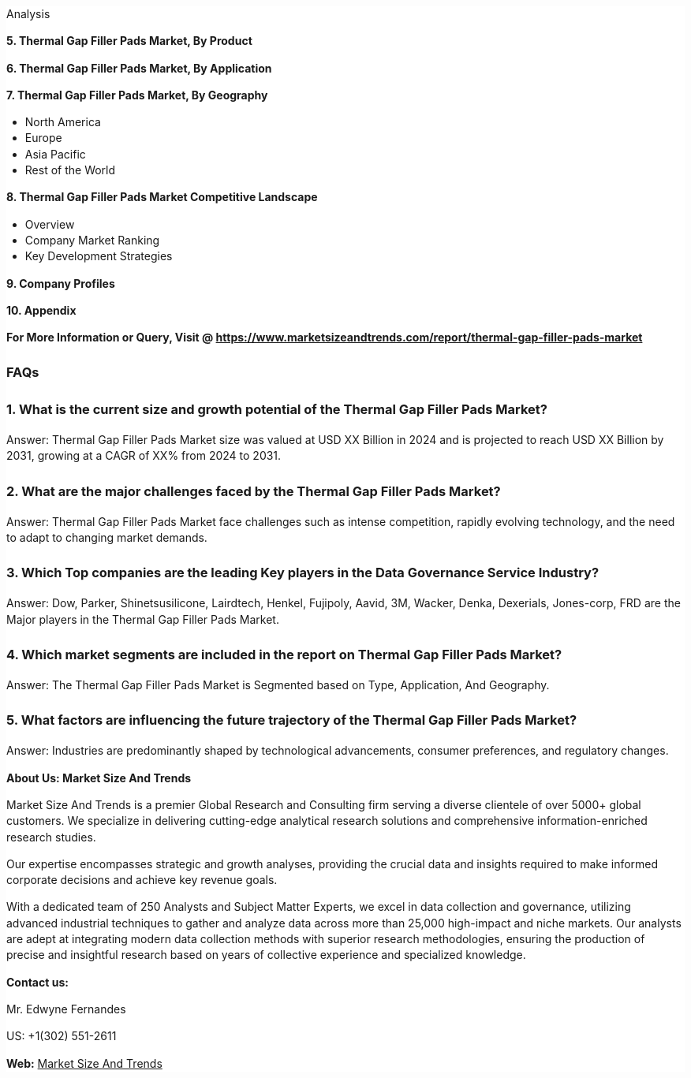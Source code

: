 Analysis</span></li></ul></div><div class="" data-test-id=""><p><strong><span class="">5. Thermal Gap Filler Pads Market, By Product</span></strong></p></div><div class="" data-test-id=""><p><strong><span class="">6. Thermal Gap Filler Pads Market, By Application</span></strong></p></div><div class="" data-test-id=""><p><strong><span class="">7. Thermal Gap Filler Pads Market, By Geography</span></strong></p></div><div class="" data-test-id=""><ul><li><span class="">North America</span></li><li><span class="">Europe</span></li><li><span class="">Asia Pacific</span></li><li><span class="">Rest of the World</span></li></ul></div><div class="" data-test-id=""><p><strong><span class="">8. Thermal Gap Filler Pads Market Competitive Landscape</span></strong></p></div><div class="" data-test-id=""><ul><li><span class="">Overview</span></li><li><span class="">Company Market Ranking</span></li><li><span class="">Key Development Strategies</span></li></ul></div><div class="" data-test-id=""><p><strong><span class="">9. Company Profiles</span></strong></p></div><div class="" data-test-id=""><p><strong><span class="">10. Appendix</span></strong></p></div><div class="" data-test-id=""><p><strong><span class="">For More Information or Query, Visit @ <a href="https://www.marketsizeandtrends.com/report/thermal-gap-filler-pads-market" target="_blank">https://www.marketsizeandtrends.com/report/thermal-gap-filler-pads-market</a></span></strong></p></div><div class="" data-test-id=""><div class="article-main__content" data-test-id="publishing-text-block"><h3><strong><span class="">FAQs</span></strong></h3></div><div class="article-main__content" data-test-id="publishing-text-block"><h3><span class="">1. What is the current size and growth potential of the Thermal Gap Filler Pads Market?</span></h3></div><div class="article-main__content" data-test-id="publishing-text-block"><p><span class="font-[700]">Answer</span><span class="">: Thermal Gap Filler Pads Market size was valued at USD XX Billion in 2024 and is projected to reach USD XX Billion by 2031, growing at a CAGR of XX% from 2024 to 2031.</span></p></div><div class="article-main__content" data-test-id="publishing-text-block"><h3><span class="">2. What are the major challenges faced by the Thermal Gap Filler Pads Market?</span></h3></div><div class="article-main__content" data-test-id="publishing-text-block"><p><span class="font-[700]">Answer</span><span class="">: Thermal Gap Filler Pads Market face challenges such as intense competition, rapidly evolving technology, and the need to adapt to changing market demands.</span></p></div><div class="article-main__content" data-test-id="publishing-text-block"><h3><span class="">3. Which Top companies are the leading Key players in the Data Governance Service Industry?</span></h3></div><div class="article-main__content" data-test-id="publishing-text-block"><p><span class="font-[700]">Answer</span><span class="">: Dow, Parker, Shinetsusilicone, Lairdtech, Henkel, Fujipoly, Aavid, 3M, Wacker, Denka, Dexerials, Jones-corp, FRD are the Major players in the Thermal Gap Filler Pads Market.</span></p></div><div class="article-main__content" data-test-id="publishing-text-block"><h3><span class="">4. Which market segments are included in the report on Thermal Gap Filler Pads Market?</span></h3></div><div class="article-main__content" data-test-id="publishing-text-block"><p><span class="font-[700]">Answer</span><span class="">: The Thermal Gap Filler Pads Market is Segmented based on Type, Application, And Geography.</span></p></div><div class="article-main__content" data-test-id="publishing-text-block"><h3><span class="">5. What factors are influencing the future trajectory of the Thermal Gap Filler Pads Market?</span></h3></div><div class="article-main__content" data-test-id="publishing-text-block"><p><span class="font-[700]">Answer:</span><span class="">&nbsp;Industries are predominantly shaped by technological advancements, consumer preferences, and regulatory changes.</span></p></div><p><strong><span class="">About Us: Market Size And Trends</span></strong></p></div><div class="" data-test-id=""><p><span class="">Market Size And Trends is a premier Global Research and Consulting firm serving a diverse clientele of over 5000+ global customers. We specialize in delivering cutting-edge analytical research solutions and comprehensive information-enriched research studies.</span></p></div><div class="" data-test-id=""><p><span class="">Our expertise encompasses strategic and growth analyses, providing the crucial data and insights required to make informed corporate decisions and achieve key revenue goals.</span></p></div><div class="" data-test-id=""><p><span class="">With a dedicated team of 250 Analysts and Subject Matter Experts, we excel in data collection and governance, utilizing advanced industrial techniques to gather and analyze data across more than 25,000 high-impact and niche markets. Our analysts are adept at integrating modern data collection methods with superior research methodologies, ensuring the production of precise and insightful research based on years of collective experience and specialized knowledge.</span></p></div><div class="" data-test-id=""><p><strong><span class="">Contact us:</span></strong></p></div><div class="" data-test-id=""><p><span class="">Mr. Edwyne Fernandes</span></p></div><div class="" data-test-id=""><p><span class="">US: +1(302) 551-2611<br /></span></p><p><span class=""><strong>Web:</strong> <a href="https://www.marketsizeandtrends.com/" target="_blank">Market Size And Trends</a></span></p></div>
